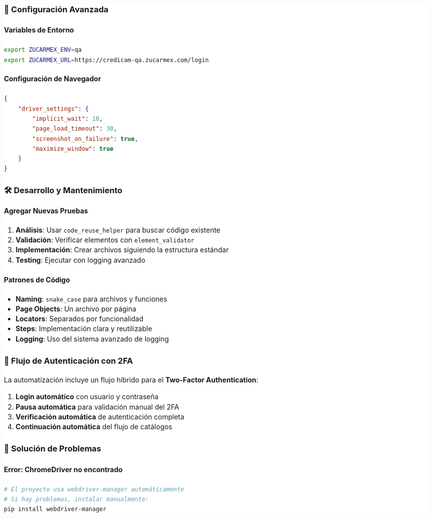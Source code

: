 ### 🔧 Configuración Avanzada

#### Variables de Entorno

```bash
export ZUCARMEX_ENV=qa
export ZUCARMEX_URL=https://credicam-qa.zucarmex.com/login
```

#### Configuración de Navegador

```json
{
    "driver_settings": {
        "implicit_wait": 10,
        "page_load_timeout": 30,
        "screenshot_on_failure": true,
        "maximize_window": true
    }
}
```

### 🛠️ Desarrollo y Mantenimiento

#### Agregar Nuevas Pruebas

1. **Análisis**: Usar `code_reuse_helper` para buscar código existente
2. **Validación**: Verificar elementos con `element_validator`
3. **Implementación**: Crear archivos siguiendo la estructura estándar
4. **Testing**: Ejecutar con logging avanzado

#### Patrones de Código

-   **Naming**: `snake_case` para archivos y funciones
-   **Page Objects**: Un archivo por página
-   **Locators**: Separados por funcionalidad
-   **Steps**: Implementación clara y reutilizable
-   **Logging**: Uso del sistema avanzado de logging

### 🔐 Flujo de Autenticación con 2FA

La automatización incluye un flujo híbrido para el **Two-Factor Authentication**:

1. **Login automático** con usuario y contraseña
2. **Pausa automática** para validación manual del 2FA
3. **Verificación automática** de autenticación completa
4. **Continuación automática** del flujo de catálogos

### 🐛 Solución de Problemas

#### Error: ChromeDriver no encontrado

```bash
# El proyecto usa webdriver-manager automáticamente
# Si hay problemas, instalar manualmente:
pip install webdriver-manager
```
